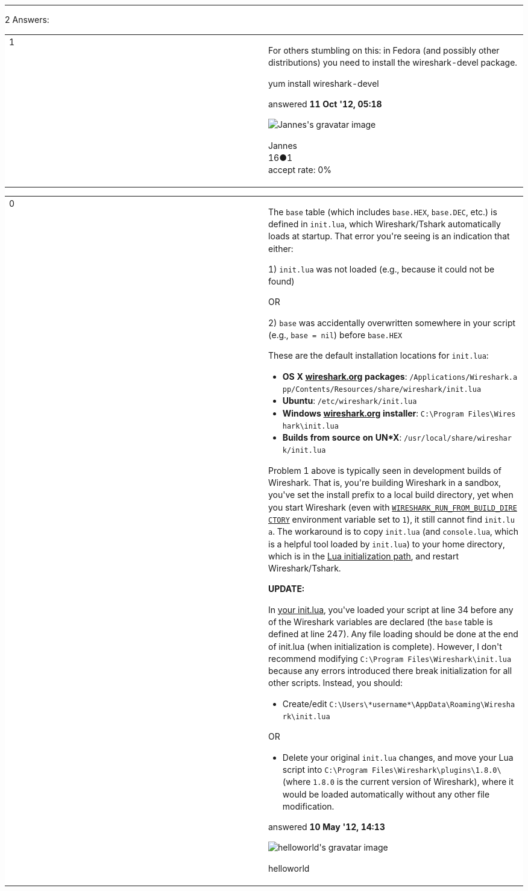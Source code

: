 ------------------------------------------------------------------------

<div class="tabBar">

<span id="sort-top"></span>

<div class="headQuestions">

2 Answers:

</div>

</div>

<span id="14923"></span>

<div id="answer-container-14923" class="answer">

<table style="width:100%;"><colgroup><col style="width: 50%" /><col style="width: 50%" /></colgroup><tbody><tr class="odd"><td style="width: 30px; vertical-align: top"><div class="vote-buttons"><span id="post-14923-upvote" class="ajax-command post-vote up" rel="nofollow" title="I like this post (click again to cancel)"> </span><div id="post-14923-score" class="post-score" title="current number of votes">1</div><span id="post-14923-downvote" class="ajax-command post-vote down" rel="nofollow" title="I dont like this post (click again to cancel)"> </span></div></td><td><div class="item-right"><div class="answer-body"><p>For others stumbling on this: in Fedora (and possibly other distributions) you need to install the wireshark-devel package.</p><p>yum install wireshark-devel</p></div><div class="answer-controls post-controls"></div><div class="post-update-info-container"><div class="post-update-info post-update-info-user"><p>answered <strong>11 Oct '12, 05:18</strong></p><img src="https://secure.gravatar.com/avatar/adba0c88151c266923dc729dd3af6207?s=32&amp;d=identicon&amp;r=g" class="gravatar" width="32" height="32" alt="Jannes&#39;s gravatar image" /><p><span>Jannes</span><br />
<span class="score" title="16 reputation points">16</span><span title="1 badges"><span class="bronze">●</span><span class="badgecount">1</span></span><br />
<span class="accept_rate" title="Rate of the user&#39;s accepted answers">accept rate:</span> <span title="Jannes has no accepted answers">0%</span></p></div></div><div id="comments-container-14923" class="comments-container"></div><div id="comment-tools-14923" class="comment-tools"></div><div class="clear"></div><div id="comment-14923-form-container" class="comment-form-container"></div><div class="clear"></div></div></td></tr></tbody></table>

</div>

<span id="10904"></span>

<div id="answer-container-10904" class="answer">

<table style="width:100%;"><colgroup><col style="width: 50%" /><col style="width: 50%" /></colgroup><tbody><tr class="odd"><td style="width: 30px; vertical-align: top"><div class="vote-buttons"><span id="post-10904-upvote" class="ajax-command post-vote up" rel="nofollow" title="I like this post (click again to cancel)"> </span><div id="post-10904-score" class="post-score" title="current number of votes">0</div><span id="post-10904-downvote" class="ajax-command post-vote down" rel="nofollow" title="I dont like this post (click again to cancel)"> </span></div></td><td><div class="item-right"><div class="answer-body"><p>The <code>base</code> table (which includes <code>base.HEX</code>, <code>base.DEC</code>, etc.) is defined in <code>init.lua</code>, which Wireshark/Tshark automatically loads at startup. That error you're seeing is an indication that either:</p><p>1) <code>init.lua</code> was not loaded (e.g., because it could not be found)</p><p>OR</p><p>2) <code>base</code> was accidentally overwritten somewhere in your script (e.g., <code>base = nil</code>) before <code>base.HEX</code></p><p>These are the default installation locations for <code>init.lua</code>:</p><ul><li><strong>OS X <a href="http://wireshark.org">wireshark.org</a> packages</strong>: <code>/Applications/Wireshark.app/Contents/Resources/share/wireshark/init.lua</code></li><li><strong>Ubuntu</strong>: <code>/etc/wireshark/init.lua</code></li><li><strong>Windows <a href="http://wireshark.org">wireshark.org</a> installer</strong>: <code>C:\Program Files\Wireshark\init.lua</code></li><li><strong>Builds from source on UN*X</strong>: <code>/usr/local/share/wireshark/init.lua</code></li></ul><p>Problem 1 above is typically seen in development builds of Wireshark. That is, you're building Wireshark in a sandbox, you've set the install prefix to a local build directory, yet when you start Wireshark (even with <a href="http://www.wireshark.org/docs/wsdg_html_chunked/ChSrcRunFirstTime.html"><code>WIRESHARK_RUN_FROM_BUILD_DIRECTORY</code></a> environment variable set to <code>1</code>), it still cannot find <code>init.lua</code>. The workaround is to copy <code>init.lua</code> (and <code>console.lua</code>, which is a helpful tool loaded by <code>init.lua</code>) to your home directory, which is in the <a href="http://ask.wireshark.org/questions/8328/order-of-entries-in-dissector-tables-at-startup-and-lua#answer-container-8387">Lua initialization path</a>, and restart Wireshark/Tshark.</p><p><strong>UPDATE:</strong></p><p>In <a href="http://pastebin.com/uK2AnTTP">your init.lua</a>, you've loaded your script at line 34 before any of the Wireshark variables are declared (the <code>base</code> table is defined at line 247). Any file loading should be done at the end of init.lua (when initialization is complete). However, I don't recommend modifying <code>C:\Program Files\Wireshark\init.lua</code> because any errors introduced there break initialization for all other scripts. Instead, you should:</p><ul><li>Create/edit <code>C:\Users\*username*\AppData\Roaming\Wireshark\init.lua</code></li></ul><p>OR</p><ul><li>Delete your original <code>init.lua</code> changes, and move your Lua script into <code>C:\Program Files\Wireshark\plugins\1.8.0\</code> (where <code>1.8.0</code> is the current version of Wireshark), where it would be loaded automatically without any other file modification.</li></ul></div><div class="answer-controls post-controls"></div><div class="post-update-info-container"><div class="post-update-info post-update-info-user"><p>answered <strong>10 May '12, 14:13</strong></p><img src="https://secure.gravatar.com/avatar/362ba1008ad9a075d1556d33e97dfed6?s=32&amp;d=identicon&amp;r=g" class="gravatar" width="32" height="32" alt="helloworld&#39;s gravatar image" /><p><span>helloworld</span><br />
